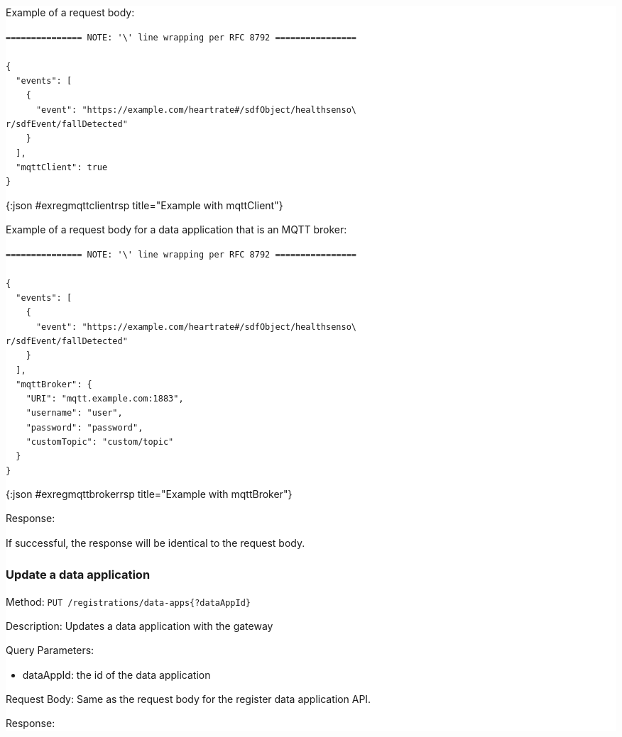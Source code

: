 Example of a request body:

~~~~~
=============== NOTE: '\' line wrapping per RFC 8792 ================

{
  "events": [
    {
      "event": "https://example.com/heartrate#/sdfObject/healthsenso\
r/sdfEvent/fallDetected"
    }
  ],
  "mqttClient": true
}
~~~~~
{:json #exregmqttclientrsp title="Example with mqttClient"}

Example of a request body for a data application that is an MQTT broker:

~~~~~
=============== NOTE: '\' line wrapping per RFC 8792 ================

{
  "events": [
    {
      "event": "https://example.com/heartrate#/sdfObject/healthsenso\
r/sdfEvent/fallDetected"
    }
  ],
  "mqttBroker": {
    "URI": "mqtt.example.com:1883",
    "username": "user",
    "password": "password",
    "customTopic": "custom/topic"
  }
}
~~~~~
{:json #exregmqttbrokerrsp title="Example with mqttBroker"}

Response:

If successful, the response will be identical to the request body. 

### Update a data application

Method: `PUT /registrations/data-apps{?dataAppId}`

Description: Updates a data application with the gateway

Query Parameters: 

 - dataAppId: the id of the data application

Request Body: Same as the request body for the register data application API.

Response: 
